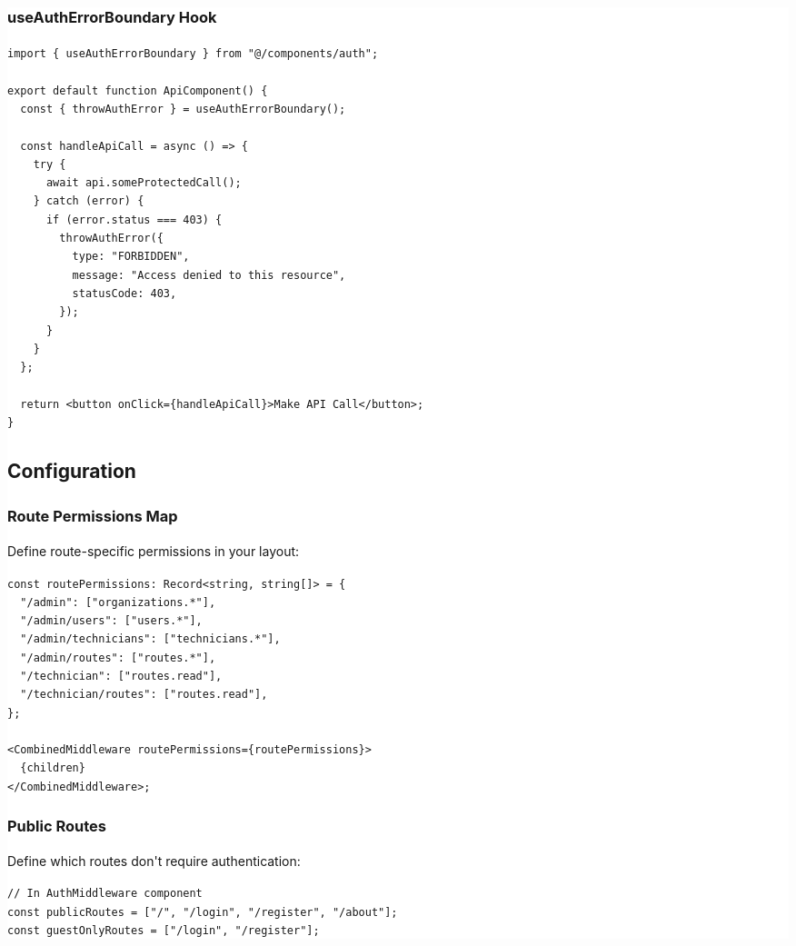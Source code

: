 ### useAuthErrorBoundary Hook

```tsx
import { useAuthErrorBoundary } from "@/components/auth";

export default function ApiComponent() {
  const { throwAuthError } = useAuthErrorBoundary();

  const handleApiCall = async () => {
    try {
      await api.someProtectedCall();
    } catch (error) {
      if (error.status === 403) {
        throwAuthError({
          type: "FORBIDDEN",
          message: "Access denied to this resource",
          statusCode: 403,
        });
      }
    }
  };

  return <button onClick={handleApiCall}>Make API Call</button>;
}
```

## Configuration

### Route Permissions Map

Define route-specific permissions in your layout:

```tsx
const routePermissions: Record<string, string[]> = {
  "/admin": ["organizations.*"],
  "/admin/users": ["users.*"],
  "/admin/technicians": ["technicians.*"],
  "/admin/routes": ["routes.*"],
  "/technician": ["routes.read"],
  "/technician/routes": ["routes.read"],
};

<CombinedMiddleware routePermissions={routePermissions}>
  {children}
</CombinedMiddleware>;
```

### Public Routes

Define which routes don't require authentication:

```tsx
// In AuthMiddleware component
const publicRoutes = ["/", "/login", "/register", "/about"];
const guestOnlyRoutes = ["/login", "/register"];
```
